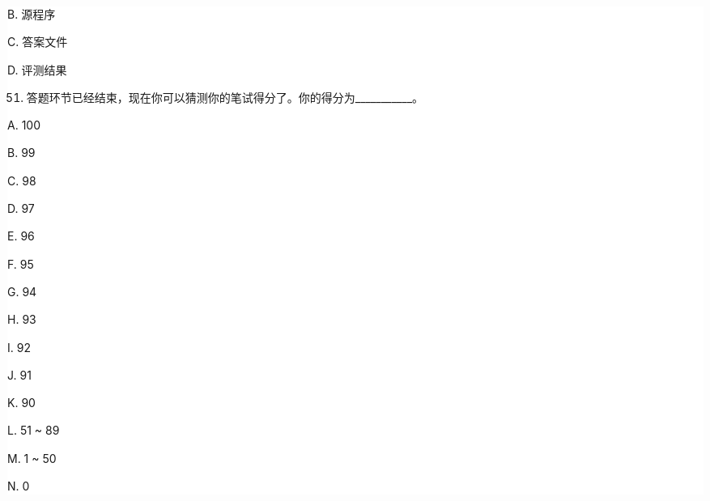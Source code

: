 B. 源程序

C. 答案文件 

D. 评测结果 

51. 答题环节已经结束，现在你可以猜测你的笔试得分了。你的得分为___________。

A. 100

B. 99

C. 98

D. 97

E. 96

F. 95

G. 94

H. 93

I. 92

J. 91

K. 90

L. 51 ~ 89

M. 1 ~ 50

N. 0

</pre>